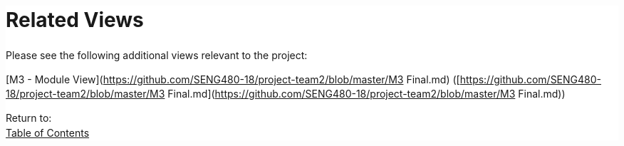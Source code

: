# Related Views

Please see the following additional views relevant to the project:

[M3 - Module View](https://github.com/SENG480-18/project-team2/blob/master/M3 Final.md) \([https://github.com/SENG480-18/project-team2/blob/master/M3 Final.md](https://github.com/SENG480-18/project-team2/blob/master/M3 Final.md)\)

Return to:  
[Table of Contents](#table-of-contents)

